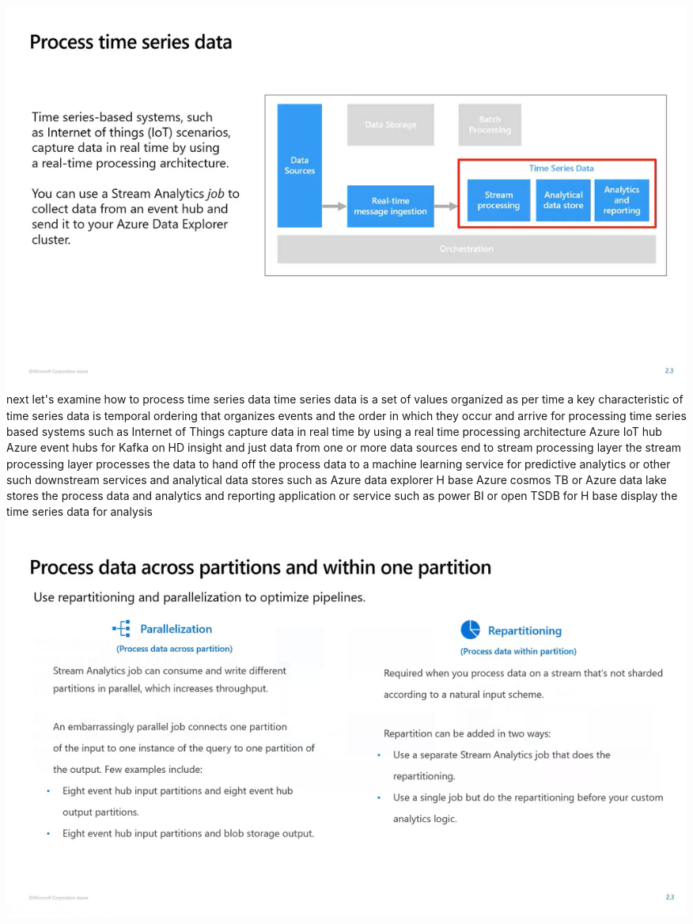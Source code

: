 ![alt text](/assets/DP203/49-process_time_series_data.png)
next let's examine how to process time series data time series data is a set of values organized as per time a key characteristic of time series data is temporal ordering that organizes events and the order in which they occur and arrive for processing time series based systems such as Internet of Things capture data in real time by using a real time processing architecture Azure IoT hub Azure event hubs for Kafka on HD insight and just data from one or more data sources end to stream processing layer the stream processing layer processes the data to hand off the process data to a machine learning service for predictive analytics or other such downstream services and analytical data stores such as Azure data explorer H base Azure cosmos TB or Azure data lake stores the process data and analytics and reporting application or service such as power BI or open TSDB for H base display the time series data for analysis 

![alt text](/assets/DP203/50-process_data_across_partitions_and_within_one_partiton.png)